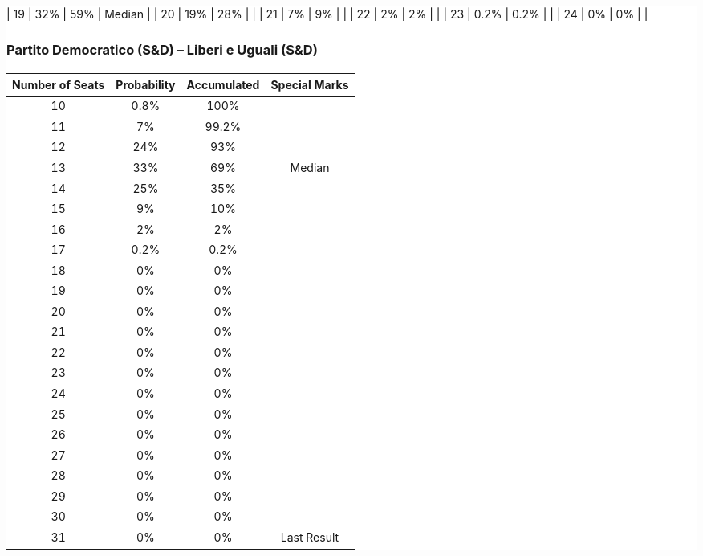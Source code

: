 | 19 | 32% | 59% | Median |
| 20 | 19% | 28% |  |
| 21 | 7% | 9% |  |
| 22 | 2% | 2% |  |
| 23 | 0.2% | 0.2% |  |
| 24 | 0% | 0% |  |

### Partito Democratico (S&D) – Liberi e Uguali (S&D)

| Number of Seats | Probability | Accumulated | Special Marks |
|:---------------:|:-----------:|:-----------:|:-------------:|
| 10 | 0.8% | 100% |  |
| 11 | 7% | 99.2% |  |
| 12 | 24% | 93% |  |
| 13 | 33% | 69% | Median |
| 14 | 25% | 35% |  |
| 15 | 9% | 10% |  |
| 16 | 2% | 2% |  |
| 17 | 0.2% | 0.2% |  |
| 18 | 0% | 0% |  |
| 19 | 0% | 0% |  |
| 20 | 0% | 0% |  |
| 21 | 0% | 0% |  |
| 22 | 0% | 0% |  |
| 23 | 0% | 0% |  |
| 24 | 0% | 0% |  |
| 25 | 0% | 0% |  |
| 26 | 0% | 0% |  |
| 27 | 0% | 0% |  |
| 28 | 0% | 0% |  |
| 29 | 0% | 0% |  |
| 30 | 0% | 0% |  |
| 31 | 0% | 0% | Last Result |
